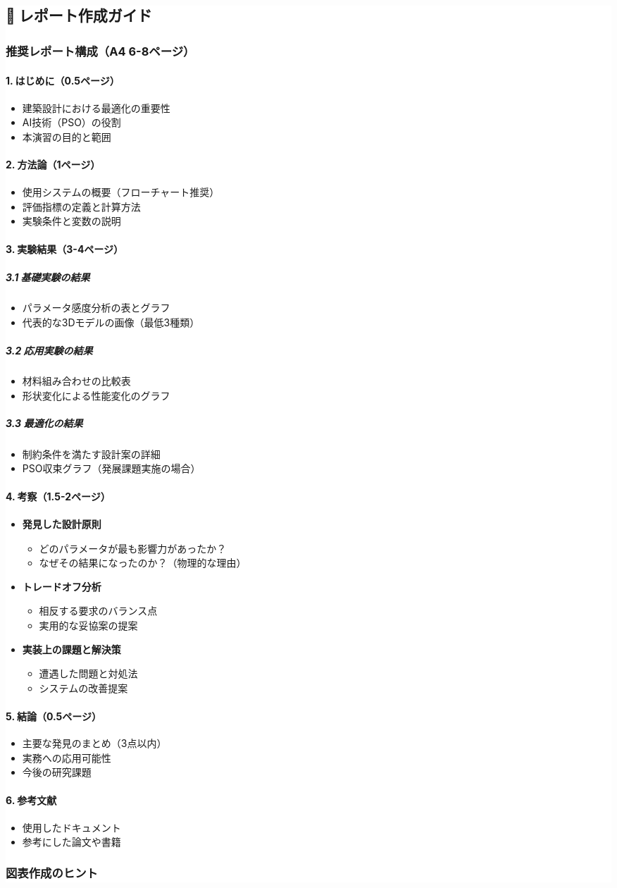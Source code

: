 
## 📝 レポート作成ガイド

### 推奨レポート構成（A4 6-8ページ）

#### 1. はじめに（0.5ページ）
- 建築設計における最適化の重要性
- AI技術（PSO）の役割
- 本演習の目的と範囲

#### 2. 方法論（1ページ）
- 使用システムの概要（フローチャート推奨）
- 評価指標の定義と計算方法
- 実験条件と変数の説明

#### 3. 実験結果（3-4ページ）

##### 3.1 基礎実験の結果
- パラメータ感度分析の表とグラフ
- 代表的な3Dモデルの画像（最低3種類）

##### 3.2 応用実験の結果
- 材料組み合わせの比較表
- 形状変化による性能変化のグラフ

##### 3.3 最適化の結果
- 制約条件を満たす設計案の詳細
- PSO収束グラフ（発展課題実施の場合）

#### 4. 考察（1.5-2ページ）
- **発見した設計原則**
  - どのパラメータが最も影響力があったか？
  - なぜその結果になったのか？（物理的な理由）
  
- **トレードオフ分析**
  - 相反する要求のバランス点
  - 実用的な妥協案の提案

- **実装上の課題と解決策**
  - 遭遇した問題と対処法
  - システムの改善提案

#### 5. 結論（0.5ページ）
- 主要な発見のまとめ（3点以内）
- 実務への応用可能性
- 今後の研究課題

#### 6. 参考文献
- 使用したドキュメント
- 参考にした論文や書籍

### 図表作成のヒント
